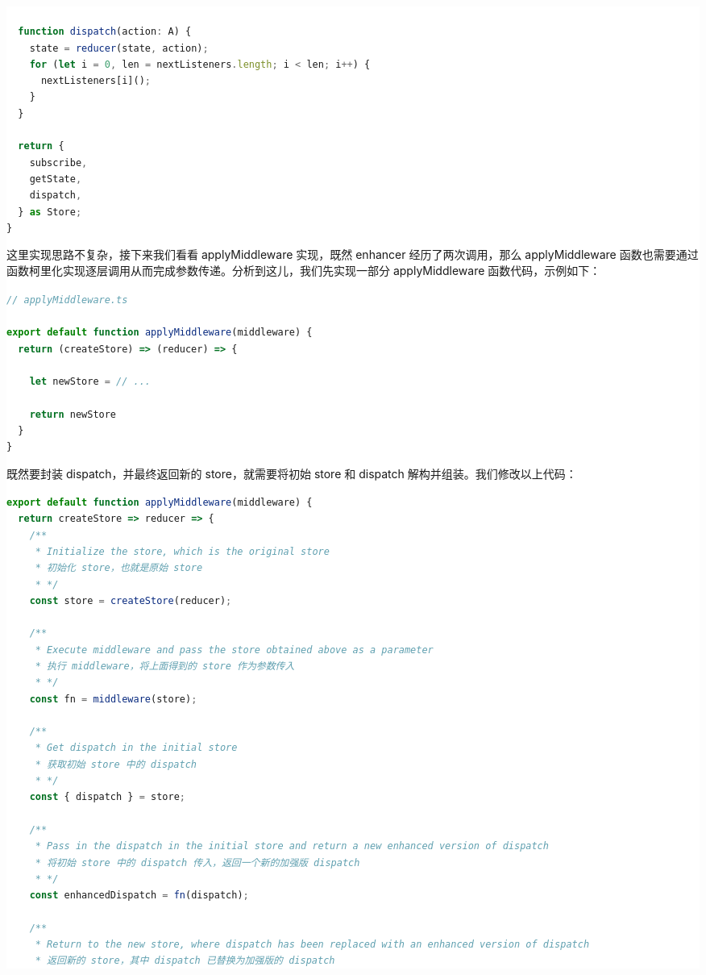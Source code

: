 ```ts

  function dispatch(action: A) {
    state = reducer(state, action);
    for (let i = 0, len = nextListeners.length; i < len; i++) {
      nextListeners[i]();
    }
  }

  return {
    subscribe,
    getState,
    dispatch,
  } as Store;
}
```

这里实现思路不复杂，接下来我们看看 applyMiddleware 实现，既然 enhancer 经历了两次调用，那么 applyMiddleware 函数也需要通过函数柯里化实现逐层调用从而完成参数传递。分析到这儿，我们先实现一部分 applyMiddleware 函数代码，示例如下：

```ts
// applyMiddleware.ts

export default function applyMiddleware(middleware) {
  return (createStore) => (reducer) => {

    let newStore = // ...

    return newStore
  }
}
```

既然要封装 dispatch，并最终返回新的 store，就需要将初始 store 和 dispatch 解构并组装。我们修改以上代码：

```ts
export default function applyMiddleware(middleware) {
  return createStore => reducer => {
    /**
     * Initialize the store, which is the original store
     * 初始化 store，也就是原始 store
     * */
    const store = createStore(reducer);

    /**
     * Execute middleware and pass the store obtained above as a parameter
     * 执行 middleware，将上面得到的 store 作为参数传入
     * */
    const fn = middleware(store);

    /**
     * Get dispatch in the initial store
     * 获取初始 store 中的 dispatch
     * */
    const { dispatch } = store;

    /**
     * Pass in the dispatch in the initial store and return a new enhanced version of dispatch
     * 将初始 store 中的 dispatch 传入，返回一个新的加强版 dispatch
     * */
    const enhancedDispatch = fn(dispatch);

    /**
     * Return to the new store, where dispatch has been replaced with an enhanced version of dispatch
     * 返回新的 store，其中 dispatch 已替换为加强版的 dispatch
```
